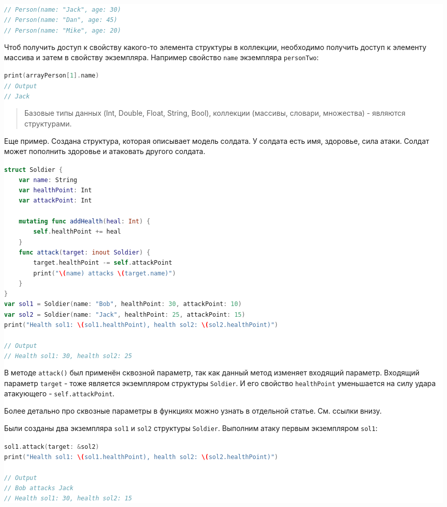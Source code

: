 ```swift
// Person(name: "Jack", age: 30)
// Person(name: "Dan", age: 45)
// Person(name: "Mike", age: 20)
```

Чтоб получить доступ к свойству какого-то элемента структуры в коллекции, необходимо получить доступ к элементу массива и затем в свойству экземпляра. Например свойство `name` экземпляра `personTwo`:

```swift
print(arrayPerson[1].name)
// Output
// Jack
```

> Базовые типы данных (Int, Double, Float, String, Bool), коллекции (массивы, словари, множества) - являются структурами.

Еще пример. Создана структура, которая описывает модель солдата. У солдата есть имя, здоровье, сила атаки. Солдат может пополнить здоровье и атаковать другого солдата.

```swift
struct Soldier {
    var name: String
    var healthPoint: Int
    var attackPoint: Int

    mutating func addHealth(heal: Int) {
        self.healthPoint += heal
    }
    func attack(target: inout Soldier) {
        target.healthPoint -= self.attackPoint
        print("\(name) attacks \(target.name)")
    }
}
var sol1 = Soldier(name: "Bob", healthPoint: 30, attackPoint: 10)
var sol2 = Soldier(name: "Jack", healthPoint: 25, attackPoint: 15)
print("Health sol1: \(sol1.healthPoint), health sol2: \(sol2.healthPoint)")

// Output
// Health sol1: 30, health sol2: 25
```

В методе `attack()` был применён сквозной параметр, так как данный метод изменяет входящий параметр. Входящий параметр `target` - тоже является экземпляром структуры `Soldier`. И его свойство `healthPoint` уменьшается на силу удара атакующего - `self.attackPoint`.

Более детально про сквозные параметры в функциях можно узнать в отдельной статье. См. ссылки внизу. 

Были созданы два экземпляра `sol1` и `sol2` структуры `Soldier`. Выполним атаку первым экземпляром `sol1`:

```swift
sol1.attack(target: &sol2)
print("Health sol1: \(sol1.healthPoint), health sol2: \(sol2.healthPoint)")

// Output
// Bob attacks Jack
// Health sol1: 30, health sol2: 15
```
